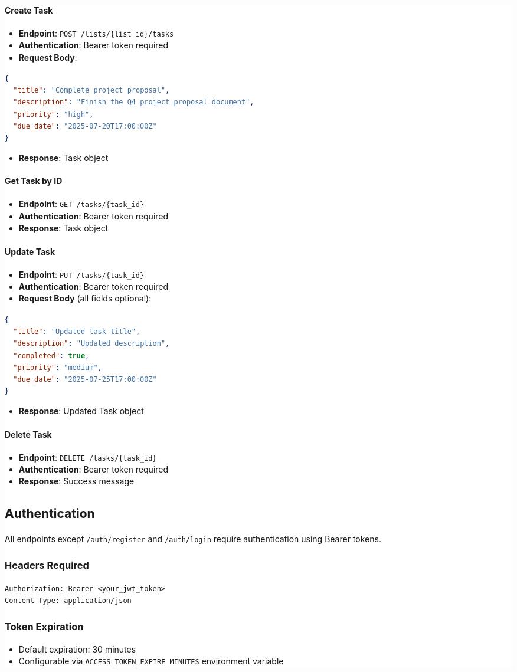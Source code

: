 #### Create Task
- **Endpoint**: `POST /lists/{list_id}/tasks`
- **Authentication**: Bearer token required
- **Request Body**:
```json
{
  "title": "Complete project proposal",
  "description": "Finish the Q4 project proposal document",
  "priority": "high",
  "due_date": "2025-07-20T17:00:00Z"
}
```
- **Response**: Task object

#### Get Task by ID
- **Endpoint**: `GET /tasks/{task_id}`
- **Authentication**: Bearer token required
- **Response**: Task object

#### Update Task
- **Endpoint**: `PUT /tasks/{task_id}`
- **Authentication**: Bearer token required
- **Request Body** (all fields optional):
```json
{
  "title": "Updated task title",
  "description": "Updated description",
  "completed": true,
  "priority": "medium",
  "due_date": "2025-07-25T17:00:00Z"
}
```
- **Response**: Updated Task object

#### Delete Task
- **Endpoint**: `DELETE /tasks/{task_id}`
- **Authentication**: Bearer token required
- **Response**: Success message

## Authentication

All endpoints except `/auth/register` and `/auth/login` require authentication using Bearer tokens.

### Headers Required
```
Authorization: Bearer <your_jwt_token>
Content-Type: application/json
```

### Token Expiration
- Default expiration: 30 minutes
- Configurable via `ACCESS_TOKEN_EXPIRE_MINUTES` environment variable
